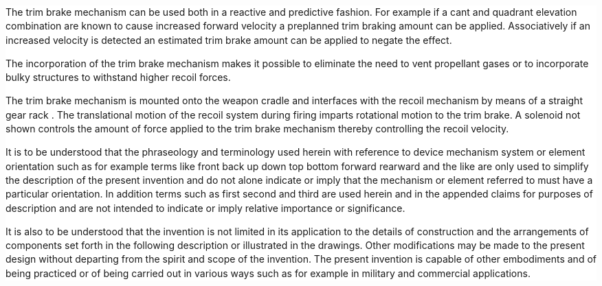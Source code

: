 The trim brake mechanism can be used both in a reactive and predictive fashion. For example if a cant and quadrant elevation combination are known to cause increased forward velocity a preplanned trim braking amount can be applied. Associatively if an increased velocity is detected an estimated trim brake amount can be applied to negate the effect.

The incorporation of the trim brake mechanism makes it possible to eliminate the need to vent propellant gases or to incorporate bulky structures to withstand higher recoil forces.

The trim brake mechanism is mounted onto the weapon cradle and interfaces with the recoil mechanism by means of a straight gear rack . The translational motion of the recoil system during firing imparts rotational motion to the trim brake. A solenoid not shown controls the amount of force applied to the trim brake mechanism thereby controlling the recoil velocity.

It is to be understood that the phraseology and terminology used herein with reference to device mechanism system or element orientation such as for example terms like front back up down top bottom forward rearward and the like are only used to simplify the description of the present invention and do not alone indicate or imply that the mechanism or element referred to must have a particular orientation. In addition terms such as first second and third are used herein and in the appended claims for purposes of description and are not intended to indicate or imply relative importance or significance.

It is also to be understood that the invention is not limited in its application to the details of construction and the arrangements of components set forth in the following description or illustrated in the drawings. Other modifications may be made to the present design without departing from the spirit and scope of the invention. The present invention is capable of other embodiments and of being practiced or of being carried out in various ways such as for example in military and commercial applications.


